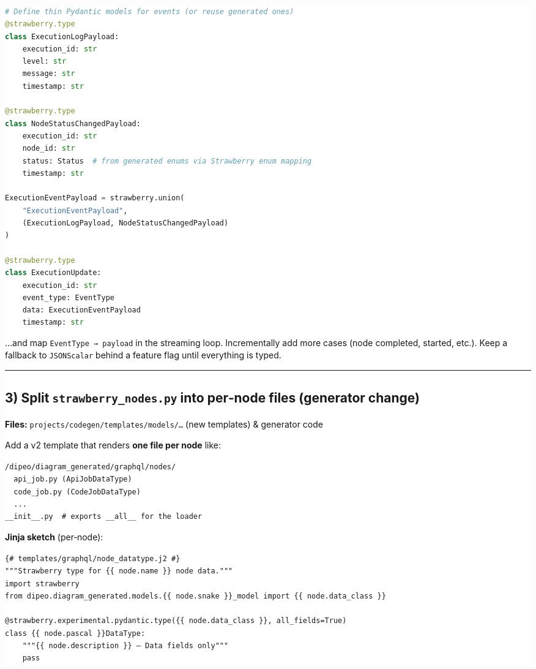 ```python
# Define thin Pydantic models for events (or reuse generated ones)
@strawberry.type
class ExecutionLogPayload:
    execution_id: str
    level: str
    message: str
    timestamp: str

@strawberry.type
class NodeStatusChangedPayload:
    execution_id: str
    node_id: str
    status: Status  # from generated enums via Strawberry enum mapping
    timestamp: str

ExecutionEventPayload = strawberry.union(
    "ExecutionEventPayload",
    (ExecutionLogPayload, NodeStatusChangedPayload)
)

@strawberry.type
class ExecutionUpdate:
    execution_id: str
    event_type: EventType
    data: ExecutionEventPayload
    timestamp: str
```

…and map `EventType → payload` in the streaming loop. Incrementally add more cases (node completed, started, etc.). Keep a fallback to `JSONScalar` behind a feature flag until everything is typed.

---

## 3) Split `strawberry_nodes.py` into per‑node files (generator change)

**Files:** `projects/codegen/templates/models/…` (new templates) & generator code

Add a v2 template that renders **one file per node** like:

```
/dipeo/diagram_generated/graphql/nodes/
  api_job.py (ApiJobDataType)
  code_job.py (CodeJobDataType)
  ...
__init__.py  # exports __all__ for the loader
```

**Jinja sketch** (per‑node):

```jinja2
{# templates/graphql/node_datatype.j2 #}
"""Strawberry type for {{ node.name }} node data."""
import strawberry
from dipeo.diagram_generated.models.{{ node.snake }}_model import {{ node.data_class }}

@strawberry.experimental.pydantic.type({{ node.data_class }}, all_fields=True)
class {{ node.pascal }}DataType:
    """{{ node.description }} – Data fields only"""
    pass
```
